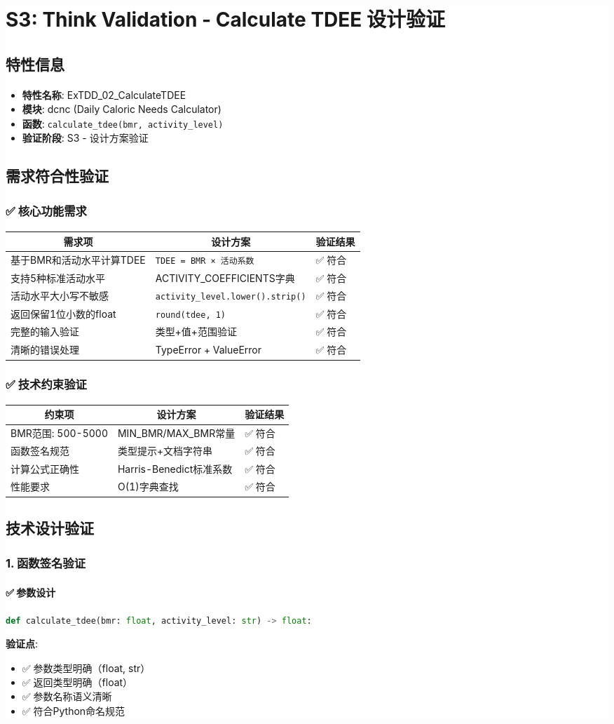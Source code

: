 # S3: Think Validation - Calculate TDEE 设计验证

## 特性信息
- **特性名称**: ExTDD_02_CalculateTDEE
- **模块**: dcnc (Daily Caloric Needs Calculator)
- **函数**: `calculate_tdee(bmr, activity_level)`
- **验证阶段**: S3 - 设计方案验证

## 需求符合性验证

### ✅ 核心功能需求

| 需求项 | 设计方案 | 验证结果 |
|--------|----------|----------|
| 基于BMR和活动水平计算TDEE | `TDEE = BMR × 活动系数` | ✅ 符合 |
| 支持5种标准活动水平 | ACTIVITY_COEFFICIENTS字典 | ✅ 符合 |
| 活动水平大小写不敏感 | `activity_level.lower().strip()` | ✅ 符合 |
| 返回保留1位小数的float | `round(tdee, 1)` | ✅ 符合 |
| 完整的输入验证 | 类型+值+范围验证 | ✅ 符合 |
| 清晰的错误处理 | TypeError + ValueError | ✅ 符合 |

### ✅ 技术约束验证

| 约束项 | 设计方案 | 验证结果 |
|--------|----------|----------|
| BMR范围: 500-5000 | MIN_BMR/MAX_BMR常量 | ✅ 符合 |
| 函数签名规范 | 类型提示+文档字符串 | ✅ 符合 |
| 计算公式正确性 | Harris-Benedict标准系数 | ✅ 符合 |
| 性能要求 | O(1)字典查找 | ✅ 符合 |

## 技术设计验证

### 1. 函数签名验证

#### ✅ 参数设计
```python
def calculate_tdee(bmr: float, activity_level: str) -> float:
```

**验证点**:
- ✅ 参数类型明确（float, str）
- ✅ 返回类型明确（float）
- ✅ 参数名称语义清晰
- ✅ 符合Python命名规范
